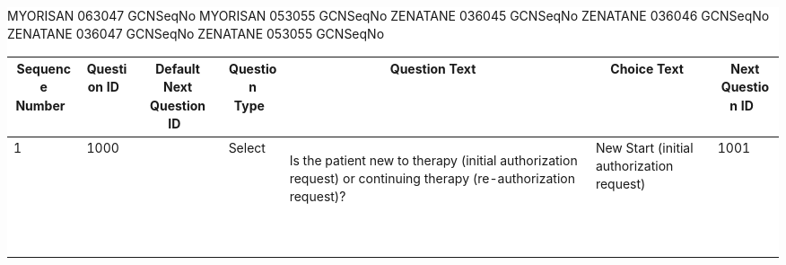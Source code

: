 <td></td>
<td>MYORISAN</td>
<td>063047</td>
<td>GCNSeqNo</td>
</tr>
<tr class="even">
<td></td>
<td>MYORISAN</td>
<td>053055</td>
<td>GCNSeqNo</td>
</tr>
<tr class="odd">
<td></td>
<td>ZENATANE</td>
<td>036045</td>
<td>GCNSeqNo</td>
</tr>
<tr class="even">
<td></td>
<td>ZENATANE</td>
<td>036046</td>
<td>GCNSeqNo</td>
</tr>
<tr class="odd">
<td></td>
<td>ZENATANE</td>
<td>036047</td>
<td>GCNSeqNo</td>
</tr>
<tr class="even">
<td></td>
<td>ZENATANE</td>
<td>053055</td>
<td>GCNSeqNo</td>
</tr>
</tbody>
</table>

<table>
<thead>
<tr class="header">
<th><strong>Sequence Number</strong>  </th>
<th><strong>Question ID</strong>  </th>
<th><strong>Default Next Question ID</strong>  </th>
<th><strong>Question Type</strong>  </th>
<th><strong>Question Text</strong>  </th>
<th><strong>Choice Text</strong>  </th>
<th><strong>Next Question ID</strong>  </th>
</tr>
</thead>
<tbody>
<tr class="odd">
<td>1  </td>
<td>1000</td>
<td></td>
<td>Select </td>
<td><p>Is the patient new to therapy (initial authorization request) or continuing therapy (re-authorization request)?  </p>
<p>  </p></td>
<td>New Start (initial authorization request)</td>
<td>1001</td>
</tr>
<tr class="even">
<td></td>